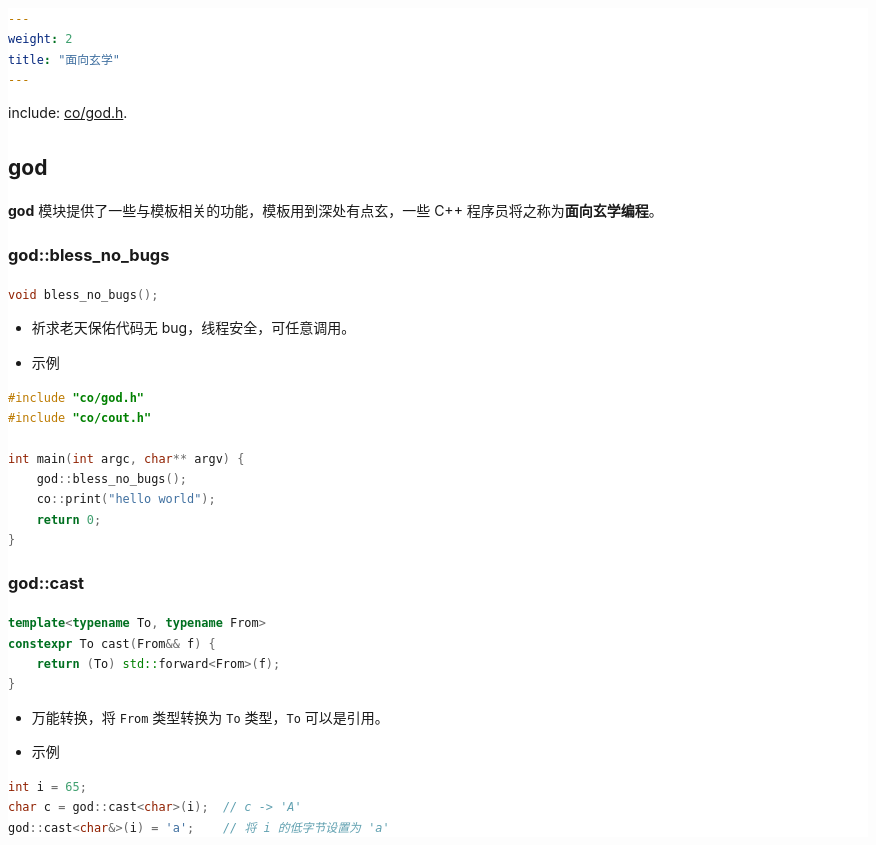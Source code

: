 ```yaml
---
weight: 2
title: "面向玄学"
---
```



include: [co/god.h](https://github.com/idealvin/coost/blob/master/include/co/god.h).


## god

**god** 模块提供了一些与模板相关的功能，模板用到深处有点玄，一些 C++ 程序员将之称为**面向玄学编程**。


### god::bless_no_bugs

```cpp
void bless_no_bugs();
```

- 祈求老天保佑代码无 bug，线程安全，可任意调用。

- 示例

```cpp
#include "co/god.h"
#include "co/cout.h"

int main(int argc, char** argv) {
    god::bless_no_bugs();
    co::print("hello world");
    return 0;
}
```



### god::cast

```cpp
template<typename To, typename From>
constexpr To cast(From&& f) {
    return (To) std::forward<From>(f);
}
```

- 万能转换，将 `From` 类型转换为 `To` 类型，`To` 可以是引用。

- 示例

```cpp
int i = 65;
char c = god::cast<char>(i);  // c -> 'A'
god::cast<char&>(i) = 'a';    // 将 i 的低字节设置为 'a'
```

